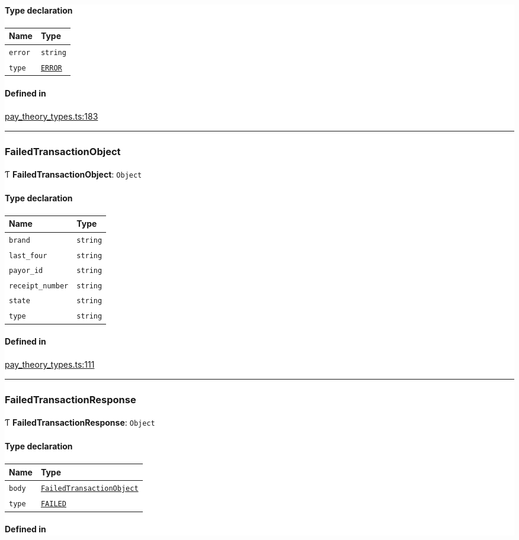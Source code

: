 #### Type declaration

| Name | Type |
| :------ | :------ |
| `error` | `string` |
| `type` | [`ERROR`](enums/ResponseMessageTypes.md#error) |

#### Defined in

[pay_theory_types.ts:183](https://github.com/pay-theory/pay-theory-documentation/blob/1d0d065/theme/pay_theory_types.ts#L183)

___

### FailedTransactionObject

Ƭ **FailedTransactionObject**: `Object`

#### Type declaration

| Name | Type |
| :------ | :------ |
| `brand` | `string` |
| `last_four` | `string` |
| `payor_id` | `string` |
| `receipt_number` | `string` |
| `state` | `string` |
| `type` | `string` |

#### Defined in

[pay_theory_types.ts:111](https://github.com/pay-theory/pay-theory-documentation/blob/1d0d065/theme/pay_theory_types.ts#L111)

___

### FailedTransactionResponse

Ƭ **FailedTransactionResponse**: `Object`

#### Type declaration

| Name | Type |
| :------ | :------ |
| `body` | [`FailedTransactionObject`](modules.md#failedtransactionobject) |
| `type` | [`FAILED`](enums/ResponseMessageTypes.md#failed) |

#### Defined in
